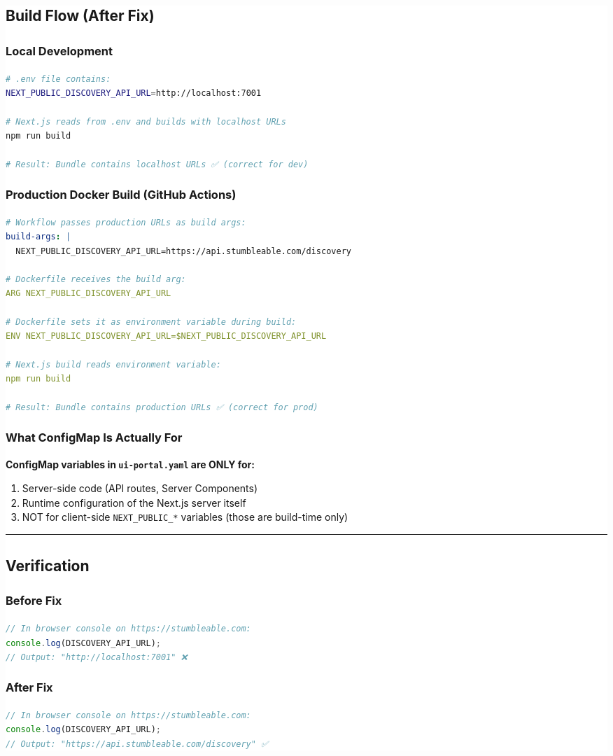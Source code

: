 
## Build Flow (After Fix)

### Local Development
```bash
# .env file contains:
NEXT_PUBLIC_DISCOVERY_API_URL=http://localhost:7001

# Next.js reads from .env and builds with localhost URLs
npm run build

# Result: Bundle contains localhost URLs ✅ (correct for dev)
```

### Production Docker Build (GitHub Actions)
```yaml
# Workflow passes production URLs as build args:
build-args: |
  NEXT_PUBLIC_DISCOVERY_API_URL=https://api.stumbleable.com/discovery

# Dockerfile receives the build arg:
ARG NEXT_PUBLIC_DISCOVERY_API_URL

# Dockerfile sets it as environment variable during build:
ENV NEXT_PUBLIC_DISCOVERY_API_URL=$NEXT_PUBLIC_DISCOVERY_API_URL

# Next.js build reads environment variable:
npm run build

# Result: Bundle contains production URLs ✅ (correct for prod)
```

### What ConfigMap Is Actually For

**ConfigMap variables in `ui-portal.yaml` are ONLY for:**
1. Server-side code (API routes, Server Components)
2. Runtime configuration of the Next.js server itself
3. NOT for client-side `NEXT_PUBLIC_*` variables (those are build-time only)

---

## Verification

### Before Fix
```javascript
// In browser console on https://stumbleable.com:
console.log(DISCOVERY_API_URL);
// Output: "http://localhost:7001" ❌
```

### After Fix
```javascript
// In browser console on https://stumbleable.com:
console.log(DISCOVERY_API_URL); 
// Output: "https://api.stumbleable.com/discovery" ✅
```
